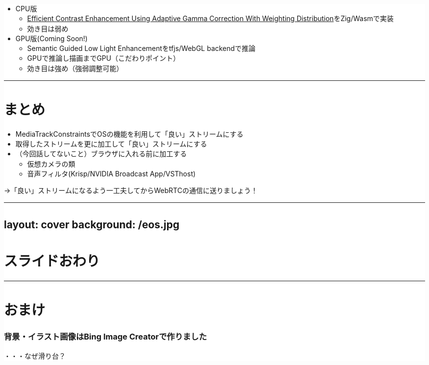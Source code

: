 - CPU版
  - [Efficient Contrast Enhancement Using Adaptive Gamma Correction With Weighting Distribution](https://ieeexplore.ieee.org/document/6336819)をZig/Wasmで実装
  - 効き目は弱め
- GPU版(Coming Soon!)
  - Semantic Guided Low Light Enhancementをtfjs/WebGL backendで推論
  - GPUで推論し描画までGPU（こだわりポイント）
  - 効き目は強め（強弱調整可能）

---

# まとめ

- MediaTrackConstraintsでOSの機能を利用して「良い」ストリームにする
- 取得したストリームを更に加工して「良い」ストリームにする
- （今回話してないこと）ブラウザに入れる前に加工する
  - 仮想カメラの類
  - 音声フィルタ(Krisp/NVIDIA Broadcast App/VSThost)

→「良い」ストリームになるよう一工夫してからWebRTCの通信に送りましょう！

---
layout: cover
background: /eos.jpg
---

# スライドおわり

---

# おまけ

### 背景・イラスト画像はBing Image Creatorで作りました

・・・なぜ滑り台？
